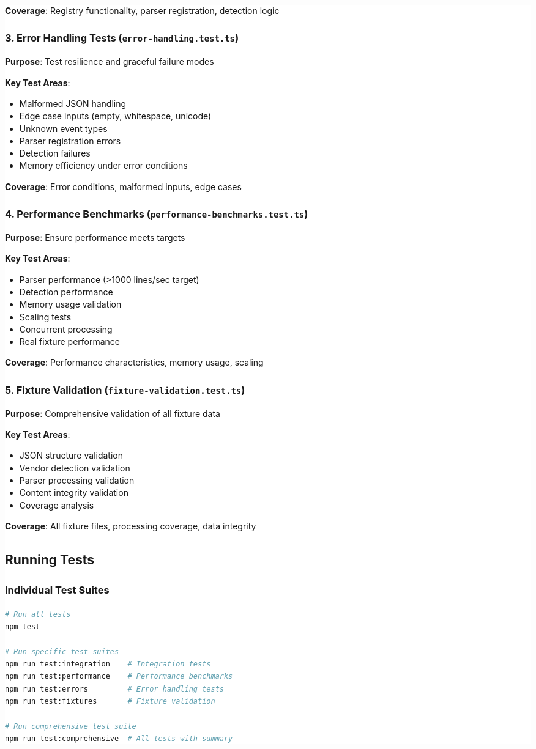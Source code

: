 **Coverage**: Registry functionality, parser registration, detection logic

### 3. Error Handling Tests (`error-handling.test.ts`)

**Purpose**: Test resilience and graceful failure modes

**Key Test Areas**:
- Malformed JSON handling
- Edge case inputs (empty, whitespace, unicode)
- Unknown event types
- Parser registration errors
- Detection failures
- Memory efficiency under error conditions

**Coverage**: Error conditions, malformed inputs, edge cases

### 4. Performance Benchmarks (`performance-benchmarks.test.ts`)

**Purpose**: Ensure performance meets targets

**Key Test Areas**:
- Parser performance (>1000 lines/sec target)
- Detection performance
- Memory usage validation
- Scaling tests
- Concurrent processing
- Real fixture performance

**Coverage**: Performance characteristics, memory usage, scaling

### 5. Fixture Validation (`fixture-validation.test.ts`)

**Purpose**: Comprehensive validation of all fixture data

**Key Test Areas**:
- JSON structure validation
- Vendor detection validation
- Parser processing validation
- Content integrity validation
- Coverage analysis

**Coverage**: All fixture files, processing coverage, data integrity

## Running Tests

### Individual Test Suites

```bash
# Run all tests
npm test

# Run specific test suites
npm run test:integration    # Integration tests
npm run test:performance    # Performance benchmarks
npm run test:errors         # Error handling tests
npm run test:fixtures       # Fixture validation

# Run comprehensive test suite
npm run test:comprehensive  # All tests with summary
```
